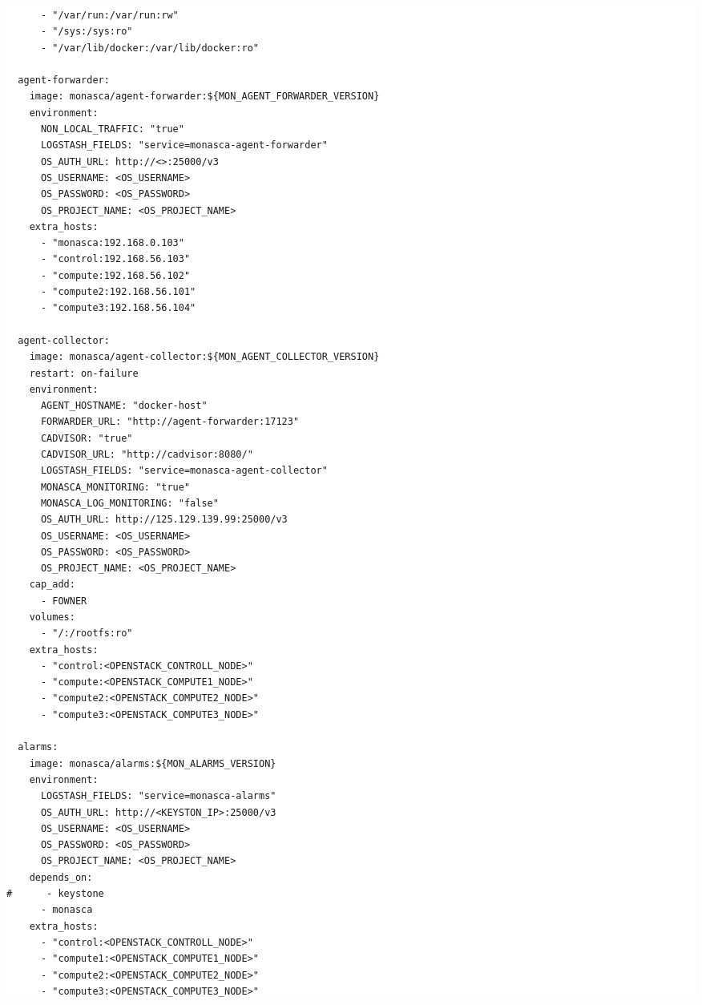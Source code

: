          - "/var/run:/var/run:rw"
          - "/sys:/sys:ro"
          - "/var/lib/docker:/var/lib/docker:ro"
    
      agent-forwarder:
        image: monasca/agent-forwarder:${MON_AGENT_FORWARDER_VERSION}
        environment:
          NON_LOCAL_TRAFFIC: "true"
          LOGSTASH_FIELDS: "service=monasca-agent-forwarder"
          OS_AUTH_URL: http://<>:25000/v3
          OS_USERNAME: <OS_USERNAME>
          OS_PASSWORD: <OS_PASSWORD>
          OS_PROJECT_NAME: <OS_PROJECT_NAME>
        extra_hosts:
          - "monasca:192.168.0.103"
          - "control:192.168.56.103"
          - "compute:192.168.56.102"
          - "compute2:192.168.56.101"
          - "compute3:192.168.56.104"
    
      agent-collector:
        image: monasca/agent-collector:${MON_AGENT_COLLECTOR_VERSION}
        restart: on-failure
        environment:
          AGENT_HOSTNAME: "docker-host"
          FORWARDER_URL: "http://agent-forwarder:17123"
          CADVISOR: "true"
          CADVISOR_URL: "http://cadvisor:8080/"
          LOGSTASH_FIELDS: "service=monasca-agent-collector"
          MONASCA_MONITORING: "true"
          MONASCA_LOG_MONITORING: "false"
          OS_AUTH_URL: http://125.129.139.99:25000/v3
          OS_USERNAME: <OS_USERNAME>
          OS_PASSWORD: <OS_PASSWORD> 
          OS_PROJECT_NAME: <OS_PROJECT_NAME>
        cap_add:
          - FOWNER
        volumes:
          - "/:/rootfs:ro"
        extra_hosts:
          - "control:<OPENSTACK_CONTROLL_NODE>"
          - "compute:<OPENSTACK_COMPUTE1_NODE>"
          - "compute2:<OPENSTACK_COMPUTE2_NODE>"
          - "compute3:<OPENSTACK_COMPUTE3_NODE>"
    
      alarms:
        image: monasca/alarms:${MON_ALARMS_VERSION}
        environment:
          LOGSTASH_FIELDS: "service=monasca-alarms"
          OS_AUTH_URL: http://<KEYSTON_IP>:25000/v3
          OS_USERNAME: <OS_USERNAME>
          OS_PASSWORD: <OS_PASSWORD>
          OS_PROJECT_NAME: <OS_PROJECT_NAME>
        depends_on:
    #      - keystone
          - monasca
        extra_hosts:
          - "control:<OPENSTACK_CONTROLL_NODE>"
          - "compute1:<OPENSTACK_COMPUTE1_NODE>"
          - "compute2:<OPENSTACK_COMPUTE2_NODE>"
          - "compute3:<OPENSTACK_COMPUTE3_NODE>"
    